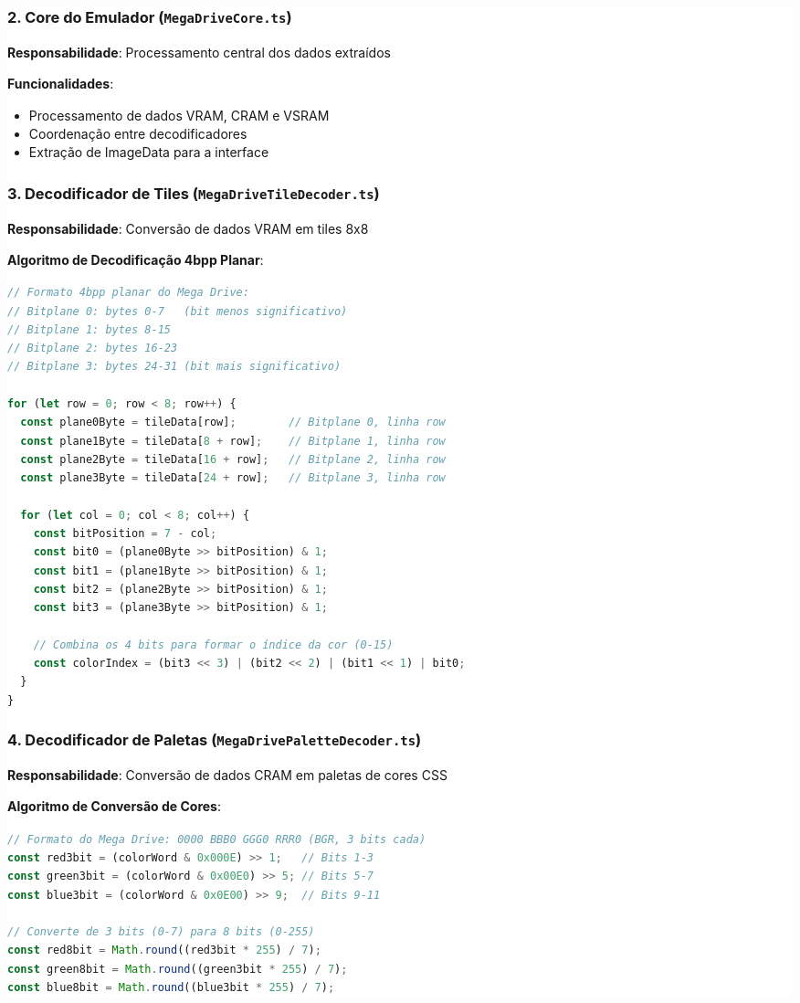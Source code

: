 ### 2. Core do Emulador (`MegaDriveCore.ts`)
**Responsabilidade**: Processamento central dos dados extraídos

**Funcionalidades**:
- Processamento de dados VRAM, CRAM e VSRAM
- Coordenação entre decodificadores
- Extração de ImageData para a interface

### 3. Decodificador de Tiles (`MegaDriveTileDecoder.ts`)
**Responsabilidade**: Conversão de dados VRAM em tiles 8x8

**Algoritmo de Decodificação 4bpp Planar**:
```typescript
// Formato 4bpp planar do Mega Drive:
// Bitplane 0: bytes 0-7   (bit menos significativo)
// Bitplane 1: bytes 8-15
// Bitplane 2: bytes 16-23
// Bitplane 3: bytes 24-31 (bit mais significativo)

for (let row = 0; row < 8; row++) {
  const plane0Byte = tileData[row];        // Bitplane 0, linha row
  const plane1Byte = tileData[8 + row];    // Bitplane 1, linha row
  const plane2Byte = tileData[16 + row];   // Bitplane 2, linha row
  const plane3Byte = tileData[24 + row];   // Bitplane 3, linha row
  
  for (let col = 0; col < 8; col++) {
    const bitPosition = 7 - col;
    const bit0 = (plane0Byte >> bitPosition) & 1;
    const bit1 = (plane1Byte >> bitPosition) & 1;
    const bit2 = (plane2Byte >> bitPosition) & 1;
    const bit3 = (plane3Byte >> bitPosition) & 1;
    
    // Combina os 4 bits para formar o índice da cor (0-15)
    const colorIndex = (bit3 << 3) | (bit2 << 2) | (bit1 << 1) | bit0;
  }
}
```

### 4. Decodificador de Paletas (`MegaDrivePaletteDecoder.ts`)
**Responsabilidade**: Conversão de dados CRAM em paletas de cores CSS

**Algoritmo de Conversão de Cores**:
```typescript
// Formato do Mega Drive: 0000 BBB0 GGG0 RRR0 (BGR, 3 bits cada)
const red3bit = (colorWord & 0x000E) >> 1;   // Bits 1-3
const green3bit = (colorWord & 0x00E0) >> 5; // Bits 5-7
const blue3bit = (colorWord & 0x0E00) >> 9;  // Bits 9-11

// Converte de 3 bits (0-7) para 8 bits (0-255)
const red8bit = Math.round((red3bit * 255) / 7);
const green8bit = Math.round((green3bit * 255) / 7);
const blue8bit = Math.round((blue3bit * 255) / 7);
```
